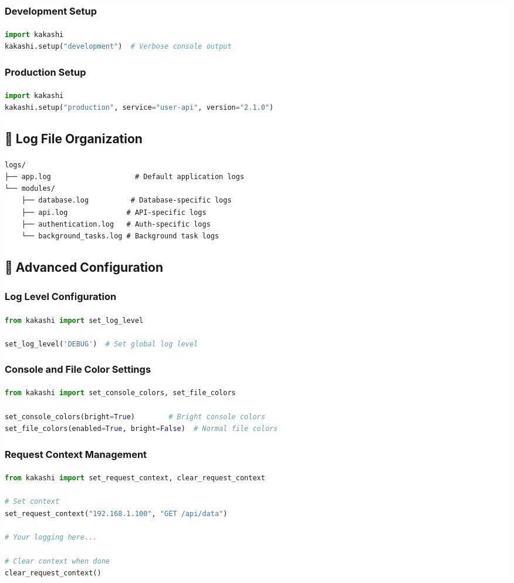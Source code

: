 ### Development Setup

```python
import kakashi
kakashi.setup("development")  # Verbose console output
```

### Production Setup

```python
import kakashi
kakashi.setup("production", service="user-api", version="2.1.0")
```

## 📁 Log File Organization

```text
logs/
├── app.log                    # Default application logs
└── modules/
    ├── database.log          # Database-specific logs
    ├── api.log              # API-specific logs
    ├── authentication.log   # Auth-specific logs
    └── background_tasks.log # Background task logs
```

## 🔧 Advanced Configuration

### Log Level Configuration

```python
from kakashi import set_log_level

set_log_level('DEBUG')  # Set global log level
```

### Console and File Color Settings

```python
from kakashi import set_console_colors, set_file_colors

set_console_colors(bright=True)        # Bright console colors
set_file_colors(enabled=True, bright=False)  # Normal file colors
```

### Request Context Management

```python
from kakashi import set_request_context, clear_request_context

# Set context
set_request_context("192.168.1.100", "GET /api/data")

# Your logging here...

# Clear context when done
clear_request_context()
```
